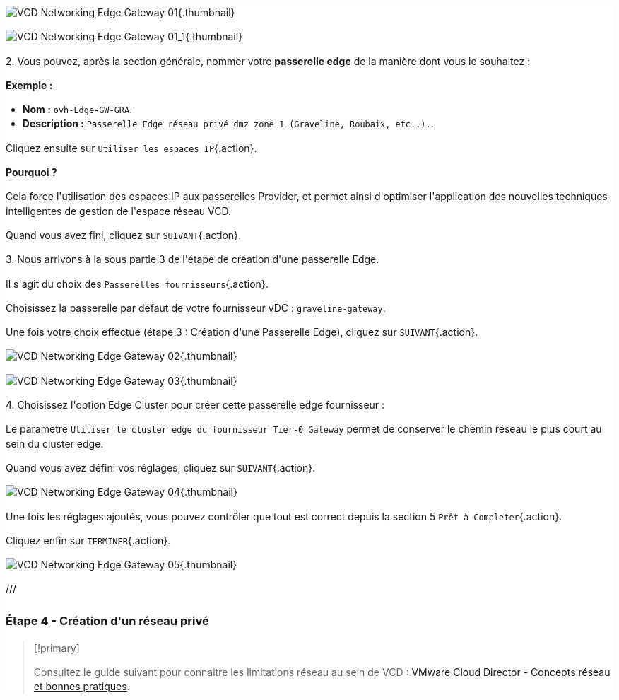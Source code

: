 ![VCD Networking Edge Gateway 01](images/EDGE_GATEWAY_1-optimized.png){.thumbnail}

![VCD Networking Edge Gateway 01_1](images/EDGE_GATEWAY_1_1-optimized.png){.thumbnail}

2\. Vous pouvez, après la section générale, nommer votre **passerelle edge** de la manière dont vous le souhaitez :

**Exemple :**

- **Nom :** `ovh-Edge-GW-GRA`.
- **Description :** `Passerelle Edge réseau privé dmz zone 1 (Graveline, Roubaix, etc..).`.

Cliquez ensuite sur `Utiliser les espaces IP`{.action}.

**Pourquoi ?** 

Cela force l'utilisation des espaces IP aux passerelles Provider, et permet ainsi d'optimiser l'application des nouvelles techniques intelligentes de gestion de l'espace réseau VCD.

Quand vous avez fini, cliquez sur `SUIVANT`{.action}.

3\. Nous arrivons à la sous partie 3 de l'étape de création d'une passerelle Edge.

Il s'agit du choix des `Passerelles fournisseurs`{.action}.

Choisissez la passerelle par défaut de votre fournisseur vDC : `graveline-gateway`.

Une fois votre choix effectué (étape 3 : Création d'une Passerelle Edge), cliquez sur `SUIVANT`{.action}.

![VCD Networking Edge Gateway 02](images/EDGE_GATEWAY_2-optimized.png){.thumbnail}

![VCD Networking Edge Gateway 03](images/EDGE_GATEWAY_3-optimized.png){.thumbnail}

4\. Choisissez l'option Edge Cluster pour créer cette passerelle edge fournisseur :

Le paramètre `Utiliser le cluster edge du fournisseur Tier-0 Gateway` permet de conserver le chemin réseau le plus court au sein du cluster edge.

Quand vous avez défini vos réglages, cliquez sur `SUIVANT`{.action}.

![VCD Networking Edge Gateway 04](images/EDGE_GATEWAY_4-optimized.png){.thumbnail}

Une fois les réglages ajoutés, vous pouvez contrôler que tout est correct depuis la section 5 `Prêt à Completer`{.action}.

Cliquez enfin sur `TERMINER`{.action}.

![VCD Networking Edge Gateway 05](images/EDGE_GATEWAY_5-optimized.png){.thumbnail}

///

### Étape 4 - Création d'un réseau privé

> [!primary]
>
> Consultez le guide suivant pour connaitre les limitations réseau au sein de VCD : [VMware Cloud Director - Concepts réseau et bonnes pratiques](/pages/hosted_private_cloud/hosted_private_cloud_powered_by_vmware/vcd_network_concepts).
>
